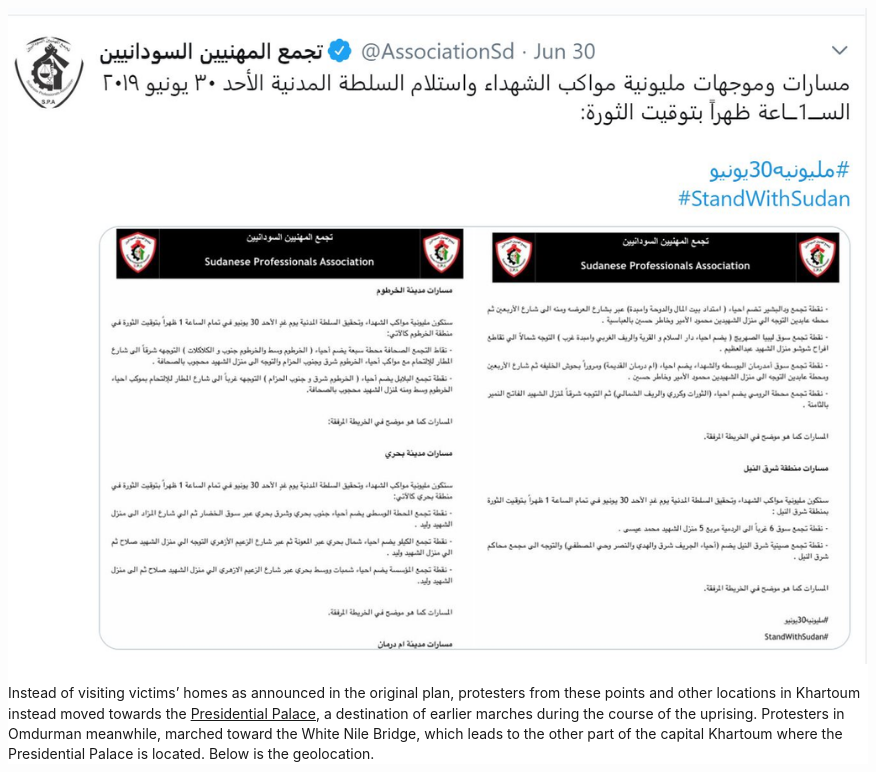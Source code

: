 ![](assets/investigations/omdurman/image3.jpg)

Instead of visiting victims’ homes as announced in the original plan, protesters from these points and other locations in Khartoum instead moved towards the [Presidential Palace](https://goo.gl/maps/18hV2hQwUNJiERBq8), a destination of earlier marches during the course of the uprising. Protesters in Omdurman meanwhile, marched  toward the White Nile Bridge, which leads to the other part of the capital Khartoum where the Presidential Palace is located. Below is the geolocation.
